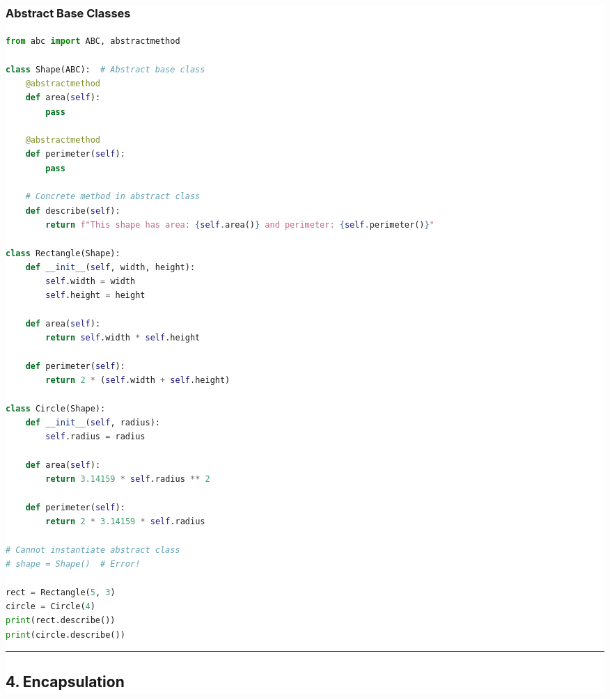 ### Abstract Base Classes

```python
from abc import ABC, abstractmethod

class Shape(ABC):  # Abstract base class
    @abstractmethod
    def area(self):
        pass

    @abstractmethod
    def perimeter(self):
        pass

    # Concrete method in abstract class
    def describe(self):
        return f"This shape has area: {self.area()} and perimeter: {self.perimeter()}"

class Rectangle(Shape):
    def __init__(self, width, height):
        self.width = width
        self.height = height

    def area(self):
        return self.width * self.height

    def perimeter(self):
        return 2 * (self.width + self.height)

class Circle(Shape):
    def __init__(self, radius):
        self.radius = radius

    def area(self):
        return 3.14159 * self.radius ** 2

    def perimeter(self):
        return 2 * 3.14159 * self.radius

# Cannot instantiate abstract class
# shape = Shape()  # Error!

rect = Rectangle(5, 3)
circle = Circle(4)
print(rect.describe())
print(circle.describe())
```

---

## 4. Encapsulation
